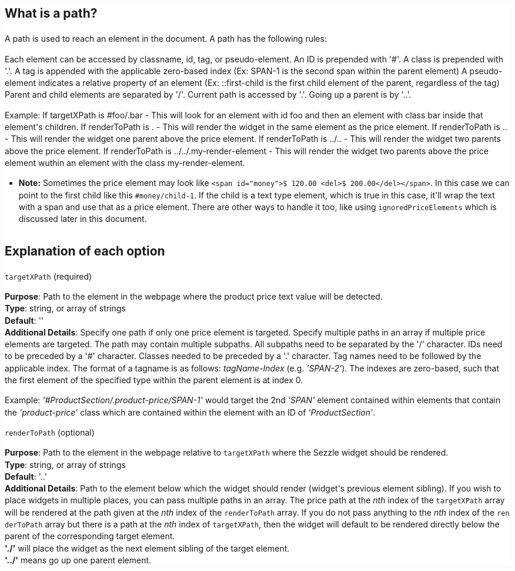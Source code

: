 ## What is a path?


A path is used to reach an element in the document. A path has the following rules:

Each element can be accessed by classname, id, tag, or pseudo-element.
An ID is prepended with '#'.
A class is prepended with '.'.
A tag is appended with the applicable zero-based index (Ex: SPAN-1 is the second span within the parent element)
A pseudo-element indicates a relative property of an element (Ex: ::first-child is the first child element of the parent, regardless of the tag)
Parent and child elements are separated by '/'.
Current path is accessed by '.'.
Going up a parent is by '..'.

Example:
If targetXPath is #foo/.bar - This will look for an element with id foo and then an element with class bar inside that element's children.
If renderToPath is . - This will render the widget in the same element as the price element.
If renderToPath is .. - This will render the widget one parent above the price element.
If renderToPath is ../.. - This will render the widget two parents above the price element.
If renderToPath is ../../.my-render-element - This will render the widget two parents above the price element wuthin an element with the class my-render-element.

* **Note:** Sometimes the price element may look like `<span id="money">$ 120.00 <del>$ 200.00</del></span>`. In this case we can point to the first child like this `#money/child-1`. If the child is a text type element, which is true in this case, it'll wrap the text with a span and use that as a price element. There are other ways to handle it too, like using `ignoredPriceElements` which is discussed later in this document.


## Explanation of each option


`targetXPath` (required)

**Purpose**: Path to the element in the webpage where the product price text value will be detected.<br/>
**Type**: string, or array of strings<br/>
**Default**: ''<br/>
**Additional Details**: Specify one path if only one price element is targeted. Specify multiple paths in an array if multiple price elements are targeted. The path may contain multiple subpaths. All subpaths need to be separated by the '/' character. IDs need to be preceded by a '#' character. Classes needed to be preceded by a '.' character. Tag names need to be followed by the applicable index. The format of a tagname is as follows: *tagName-Index* (e.g. *'SPAN-2'*). The indexes are zero-based, such that the first element of the specified type within the parent element is at index 0.

Example: *'#ProductSection/.product-price/SPAN-1'* would target the 2nd *'SPAN'* element contained within elements that contain the *'product-price'* class which are contained within the element with an ID of *'ProductSection'*.

`renderToPath` (optional)

**Purpose**: Path to the element in the webpage relative to `targetXPath` where the Sezzle widget should be rendered.<br/>
**Type**: string, or array of strings<br/>
**Default**: '..'<br/>
**Additional Details**: Path to the element below which the widget should render (widget's previous element sibling). If you wish to place widgets in multiple places, you can pass multiple paths in an array. The price path at the *nth* index of the `targetXPath` array will be rendered at the path given at the *nth* index of the `renderToPath` array. If you do not pass anything to the *nth* index of the `renderToPath` array but there is a path at the *nth* index of `targetXPath`, then the widget will default to be rendered directly below the parent of the corresponding target element. <br/>
**'./'** will place the widget as the next element sibling of the target element.<br/>
**'../'**  means go up one parent element.<br/>